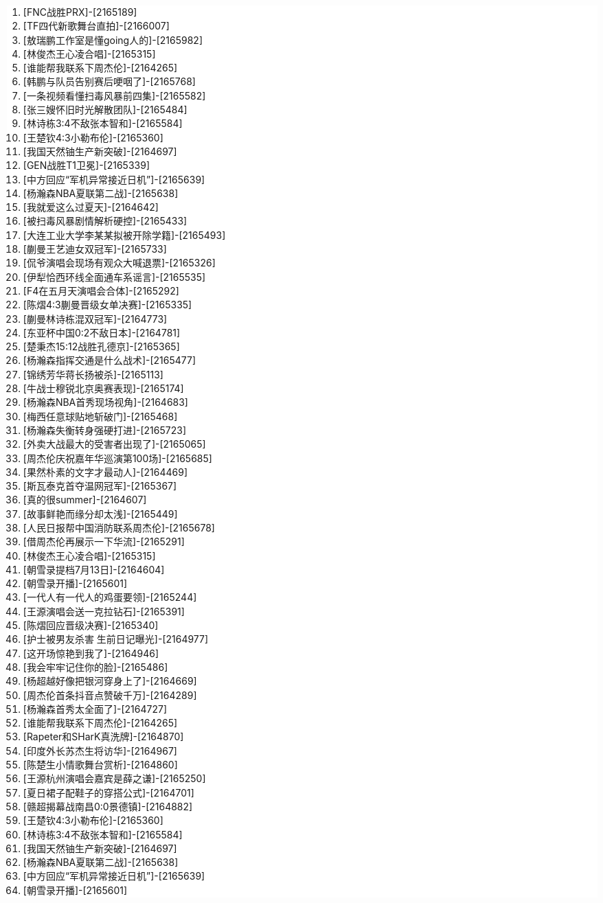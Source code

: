 1. [FNC战胜PRX]-[2165189]
1. [TF四代新歌舞台直拍]-[2166007]
1. [敖瑞鹏工作室是懂going人的]-[2165982]
1. [林俊杰王心凌合唱]-[2165315]
1. [谁能帮我联系下周杰伦]-[2164265]
1. [韩鹏与队员告别赛后哽咽了]-[2165768]
1. [一条视频看懂扫毒风暴前四集]-[2165582]
1. [张三嫂怀旧时光解散团队]-[2165484]
1. [林诗栋3:4不敌张本智和]-[2165584]
1. [王楚钦4:3小勒布伦]-[2165360]
1. [我国天然铀生产新突破]-[2164697]
1. [GEN战胜T1卫冕]-[2165339]
1. [中方回应“军机异常接近日机”]-[2165639]
1. [杨瀚森NBA夏联第二战]-[2165638]
1. [我就爱这么过夏天]-[2164642]
1. [被扫毒风暴剧情解析硬控]-[2165433]
1. [大连工业大学李某某拟被开除学籍]-[2165493]
1. [蒯曼王艺迪女双冠军]-[2165733]
1. [侃爷演唱会现场有观众大喊退票]-[2165326]
1. [伊犁恰西环线全面通车系谣言]-[2165535]
1. [F4在五月天演唱会合体]-[2165292]
1. [陈熠4:3蒯曼晋级女单决赛]-[2165335]
1. [蒯曼林诗栋混双冠军]-[2164773]
1. [东亚杯中国0:2不敌日本]-[2164781]
1. [楚秉杰15:12战胜孔德京]-[2165365]
1. [杨瀚森指挥交通是什么战术]-[2165477]
1. [锦绣芳华蒋长扬被杀]-[2165113]
1. [牛战士穆锐北京奥赛表现]-[2165174]
1. [杨瀚森NBA首秀现场视角]-[2164683]
1. [梅西任意球贴地斩破门]-[2165468]
1. [杨瀚森失衡转身强硬打进]-[2165723]
1. [外卖大战最大的受害者出现了]-[2165065]
1. [周杰伦庆祝嘉年华巡演第100场]-[2165685]
1. [果然朴素的文字才最动人]-[2164469]
1. [斯瓦泰克首夺温网冠军]-[2165367]
1. [真的很summer]-[2164607]
1. [故事鲜艳而缘分却太浅]-[2165449]
1. [人民日报帮中国消防联系周杰伦]-[2165678]
1. [借周杰伦再展示一下华流]-[2165291]
1. [林俊杰王心凌合唱]-[2165315]
1. [朝雪录提档7月13日]-[2164604]
1. [朝雪录开播]-[2165601]
1. [一代人有一代人的鸡蛋要领]-[2165244]
1. [王源演唱会送一克拉钻石]-[2165391]
1. [陈熠回应晋级决赛]-[2165340]
1. [护士被男友杀害 生前日记曝光]-[2164977]
1. [这开场惊艳到我了]-[2164946]
1. [我会牢牢记住你的脸]-[2165486]
1. [杨超越好像把银河穿身上了]-[2164669]
1. [周杰伦首条抖音点赞破千万]-[2164289]
1. [杨瀚森首秀太全面了]-[2164727]
1. [谁能帮我联系下周杰伦]-[2164265]
1. [Rapeter和SHarK真洗牌]-[2164870]
1. [印度外长苏杰生将访华]-[2164967]
1. [陈楚生小情歌舞台赏析]-[2164860]
1. [王源杭州演唱会嘉宾是薛之谦]-[2165250]
1. [夏日裙子配鞋子的穿搭公式]-[2164701]
1. [赣超揭幕战南昌0:0景德镇]-[2164882]
1. [王楚钦4:3小勒布伦]-[2165360]
1. [林诗栋3:4不敌张本智和]-[2165584]
1. [我国天然铀生产新突破]-[2164697]
1. [杨瀚森NBA夏联第二战]-[2165638]
1. [中方回应“军机异常接近日机”]-[2165639]
1. [朝雪录开播]-[2165601]